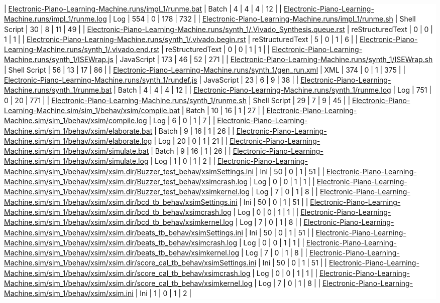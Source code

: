 | [Electronic-Piano-Learning-Machine.runs/impl_1/runme.bat](/Electronic-Piano-Learning-Machine.runs/impl_1/runme.bat) | Batch | 4 | 4 | 4 | 12 |
| [Electronic-Piano-Learning-Machine.runs/impl_1/runme.log](/Electronic-Piano-Learning-Machine.runs/impl_1/runme.log) | Log | 554 | 0 | 178 | 732 |
| [Electronic-Piano-Learning-Machine.runs/impl_1/runme.sh](/Electronic-Piano-Learning-Machine.runs/impl_1/runme.sh) | Shell Script | 30 | 8 | 11 | 49 |
| [Electronic-Piano-Learning-Machine.runs/synth_1/.Vivado_Synthesis.queue.rst](/Electronic-Piano-Learning-Machine.runs/synth_1/.Vivado_Synthesis.queue.rst) | reStructuredText | 0 | 0 | 1 | 1 |
| [Electronic-Piano-Learning-Machine.runs/synth_1/.vivado.begin.rst](/Electronic-Piano-Learning-Machine.runs/synth_1/.vivado.begin.rst) | reStructuredText | 5 | 0 | 1 | 6 |
| [Electronic-Piano-Learning-Machine.runs/synth_1/.vivado.end.rst](/Electronic-Piano-Learning-Machine.runs/synth_1/.vivado.end.rst) | reStructuredText | 0 | 0 | 1 | 1 |
| [Electronic-Piano-Learning-Machine.runs/synth_1/ISEWrap.js](/Electronic-Piano-Learning-Machine.runs/synth_1/ISEWrap.js) | JavaScript | 173 | 46 | 52 | 271 |
| [Electronic-Piano-Learning-Machine.runs/synth_1/ISEWrap.sh](/Electronic-Piano-Learning-Machine.runs/synth_1/ISEWrap.sh) | Shell Script | 56 | 13 | 17 | 86 |
| [Electronic-Piano-Learning-Machine.runs/synth_1/gen_run.xml](/Electronic-Piano-Learning-Machine.runs/synth_1/gen_run.xml) | XML | 374 | 0 | 1 | 375 |
| [Electronic-Piano-Learning-Machine.runs/synth_1/rundef.js](/Electronic-Piano-Learning-Machine.runs/synth_1/rundef.js) | JavaScript | 23 | 6 | 9 | 38 |
| [Electronic-Piano-Learning-Machine.runs/synth_1/runme.bat](/Electronic-Piano-Learning-Machine.runs/synth_1/runme.bat) | Batch | 4 | 4 | 4 | 12 |
| [Electronic-Piano-Learning-Machine.runs/synth_1/runme.log](/Electronic-Piano-Learning-Machine.runs/synth_1/runme.log) | Log | 751 | 0 | 20 | 771 |
| [Electronic-Piano-Learning-Machine.runs/synth_1/runme.sh](/Electronic-Piano-Learning-Machine.runs/synth_1/runme.sh) | Shell Script | 29 | 7 | 9 | 45 |
| [Electronic-Piano-Learning-Machine.sim/sim_1/behav/xsim/compile.bat](/Electronic-Piano-Learning-Machine.sim/sim_1/behav/xsim/compile.bat) | Batch | 10 | 16 | 1 | 27 |
| [Electronic-Piano-Learning-Machine.sim/sim_1/behav/xsim/compile.log](/Electronic-Piano-Learning-Machine.sim/sim_1/behav/xsim/compile.log) | Log | 6 | 0 | 1 | 7 |
| [Electronic-Piano-Learning-Machine.sim/sim_1/behav/xsim/elaborate.bat](/Electronic-Piano-Learning-Machine.sim/sim_1/behav/xsim/elaborate.bat) | Batch | 9 | 16 | 1 | 26 |
| [Electronic-Piano-Learning-Machine.sim/sim_1/behav/xsim/elaborate.log](/Electronic-Piano-Learning-Machine.sim/sim_1/behav/xsim/elaborate.log) | Log | 20 | 0 | 1 | 21 |
| [Electronic-Piano-Learning-Machine.sim/sim_1/behav/xsim/simulate.bat](/Electronic-Piano-Learning-Machine.sim/sim_1/behav/xsim/simulate.bat) | Batch | 9 | 16 | 1 | 26 |
| [Electronic-Piano-Learning-Machine.sim/sim_1/behav/xsim/simulate.log](/Electronic-Piano-Learning-Machine.sim/sim_1/behav/xsim/simulate.log) | Log | 1 | 0 | 1 | 2 |
| [Electronic-Piano-Learning-Machine.sim/sim_1/behav/xsim/xsim.dir/Buzzer_test_behav/xsimSettings.ini](/Electronic-Piano-Learning-Machine.sim/sim_1/behav/xsim/xsim.dir/Buzzer_test_behav/xsimSettings.ini) | Ini | 50 | 0 | 1 | 51 |
| [Electronic-Piano-Learning-Machine.sim/sim_1/behav/xsim/xsim.dir/Buzzer_test_behav/xsimcrash.log](/Electronic-Piano-Learning-Machine.sim/sim_1/behav/xsim/xsim.dir/Buzzer_test_behav/xsimcrash.log) | Log | 0 | 0 | 1 | 1 |
| [Electronic-Piano-Learning-Machine.sim/sim_1/behav/xsim/xsim.dir/Buzzer_test_behav/xsimkernel.log](/Electronic-Piano-Learning-Machine.sim/sim_1/behav/xsim/xsim.dir/Buzzer_test_behav/xsimkernel.log) | Log | 7 | 0 | 1 | 8 |
| [Electronic-Piano-Learning-Machine.sim/sim_1/behav/xsim/xsim.dir/bcd_tb_behav/xsimSettings.ini](/Electronic-Piano-Learning-Machine.sim/sim_1/behav/xsim/xsim.dir/bcd_tb_behav/xsimSettings.ini) | Ini | 50 | 0 | 1 | 51 |
| [Electronic-Piano-Learning-Machine.sim/sim_1/behav/xsim/xsim.dir/bcd_tb_behav/xsimcrash.log](/Electronic-Piano-Learning-Machine.sim/sim_1/behav/xsim/xsim.dir/bcd_tb_behav/xsimcrash.log) | Log | 0 | 0 | 1 | 1 |
| [Electronic-Piano-Learning-Machine.sim/sim_1/behav/xsim/xsim.dir/bcd_tb_behav/xsimkernel.log](/Electronic-Piano-Learning-Machine.sim/sim_1/behav/xsim/xsim.dir/bcd_tb_behav/xsimkernel.log) | Log | 7 | 0 | 1 | 8 |
| [Electronic-Piano-Learning-Machine.sim/sim_1/behav/xsim/xsim.dir/beats_tb_behav/xsimSettings.ini](/Electronic-Piano-Learning-Machine.sim/sim_1/behav/xsim/xsim.dir/beats_tb_behav/xsimSettings.ini) | Ini | 50 | 0 | 1 | 51 |
| [Electronic-Piano-Learning-Machine.sim/sim_1/behav/xsim/xsim.dir/beats_tb_behav/xsimcrash.log](/Electronic-Piano-Learning-Machine.sim/sim_1/behav/xsim/xsim.dir/beats_tb_behav/xsimcrash.log) | Log | 0 | 0 | 1 | 1 |
| [Electronic-Piano-Learning-Machine.sim/sim_1/behav/xsim/xsim.dir/beats_tb_behav/xsimkernel.log](/Electronic-Piano-Learning-Machine.sim/sim_1/behav/xsim/xsim.dir/beats_tb_behav/xsimkernel.log) | Log | 7 | 0 | 1 | 8 |
| [Electronic-Piano-Learning-Machine.sim/sim_1/behav/xsim/xsim.dir/score_cal_tb_behav/xsimSettings.ini](/Electronic-Piano-Learning-Machine.sim/sim_1/behav/xsim/xsim.dir/score_cal_tb_behav/xsimSettings.ini) | Ini | 50 | 0 | 1 | 51 |
| [Electronic-Piano-Learning-Machine.sim/sim_1/behav/xsim/xsim.dir/score_cal_tb_behav/xsimcrash.log](/Electronic-Piano-Learning-Machine.sim/sim_1/behav/xsim/xsim.dir/score_cal_tb_behav/xsimcrash.log) | Log | 0 | 0 | 1 | 1 |
| [Electronic-Piano-Learning-Machine.sim/sim_1/behav/xsim/xsim.dir/score_cal_tb_behav/xsimkernel.log](/Electronic-Piano-Learning-Machine.sim/sim_1/behav/xsim/xsim.dir/score_cal_tb_behav/xsimkernel.log) | Log | 7 | 0 | 1 | 8 |
| [Electronic-Piano-Learning-Machine.sim/sim_1/behav/xsim/xsim.ini](/Electronic-Piano-Learning-Machine.sim/sim_1/behav/xsim/xsim.ini) | Ini | 1 | 0 | 1 | 2 |